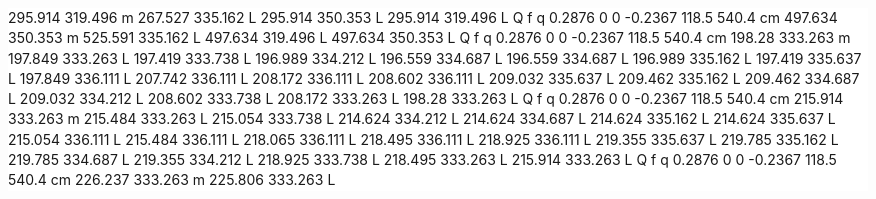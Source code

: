 295.914 319.496 m
267.527 335.162 L
295.914 350.353 L
295.914 319.496 L
Q
f
q
0.2876 0 0 -0.2367 118.5 540.4 cm
497.634 350.353 m
525.591 335.162 L
497.634 319.496 L
497.634 350.353 L
Q
f
q
0.2876 0 0 -0.2367 118.5 540.4 cm
198.28 333.263 m
197.849 333.263 L
197.419 333.738 L
196.989 334.212 L
196.559 334.687 L
196.559 334.687 L
196.989 335.162 L
197.419 335.637 L
197.849 336.111 L
207.742 336.111 L
208.172 336.111 L
208.602 336.111 L
209.032 335.637 L
209.462 335.162 L
209.462 334.687 L
209.032 334.212 L
208.602 333.738 L
208.172 333.263 L
198.28 333.263 L
Q
f
q
0.2876 0 0 -0.2367 118.5 540.4 cm
215.914 333.263 m
215.484 333.263 L
215.054 333.738 L
214.624 334.212 L
214.624 334.687 L
214.624 335.162 L
214.624 335.637 L
215.054 336.111 L
215.484 336.111 L
218.065 336.111 L
218.495 336.111 L
218.925 336.111 L
219.355 335.637 L
219.785 335.162 L
219.785 334.687 L
219.355 334.212 L
218.925 333.738 L
218.495 333.263 L
215.914 333.263 L
Q
f
q
0.2876 0 0 -0.2367 118.5 540.4 cm
226.237 333.263 m
225.806 333.263 L